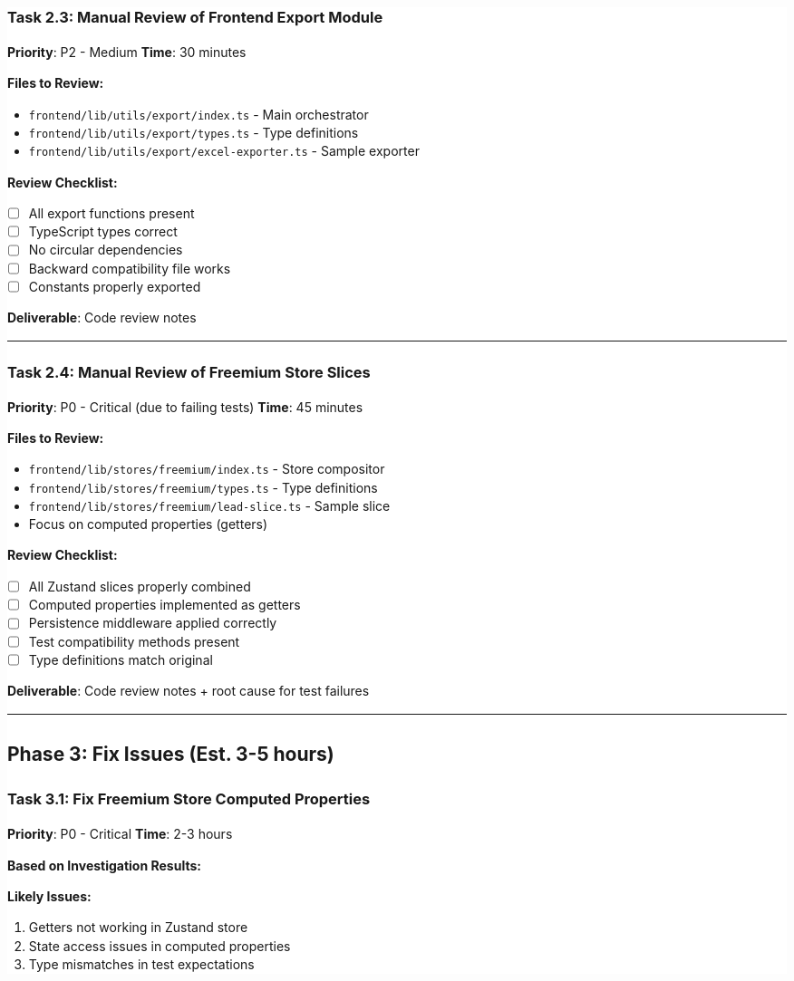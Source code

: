 ### Task 2.3: Manual Review of Frontend Export Module
**Priority**: P2 - Medium
**Time**: 30 minutes

**Files to Review:**
- `frontend/lib/utils/export/index.ts` - Main orchestrator
- `frontend/lib/utils/export/types.ts` - Type definitions
- `frontend/lib/utils/export/excel-exporter.ts` - Sample exporter

**Review Checklist:**
- [ ] All export functions present
- [ ] TypeScript types correct
- [ ] No circular dependencies
- [ ] Backward compatibility file works
- [ ] Constants properly exported

**Deliverable**: Code review notes

---

### Task 2.4: Manual Review of Freemium Store Slices
**Priority**: P0 - Critical (due to failing tests)
**Time**: 45 minutes

**Files to Review:**
- `frontend/lib/stores/freemium/index.ts` - Store compositor
- `frontend/lib/stores/freemium/types.ts` - Type definitions
- `frontend/lib/stores/freemium/lead-slice.ts` - Sample slice
- Focus on computed properties (getters)

**Review Checklist:**
- [ ] All Zustand slices properly combined
- [ ] Computed properties implemented as getters
- [ ] Persistence middleware applied correctly
- [ ] Test compatibility methods present
- [ ] Type definitions match original

**Deliverable**: Code review notes + root cause for test failures

---

## Phase 3: Fix Issues (Est. 3-5 hours)

### Task 3.1: Fix Freemium Store Computed Properties
**Priority**: P0 - Critical
**Time**: 2-3 hours

**Based on Investigation Results:**

**Likely Issues:**
1. Getters not working in Zustand store
2. State access issues in computed properties
3. Type mismatches in test expectations
